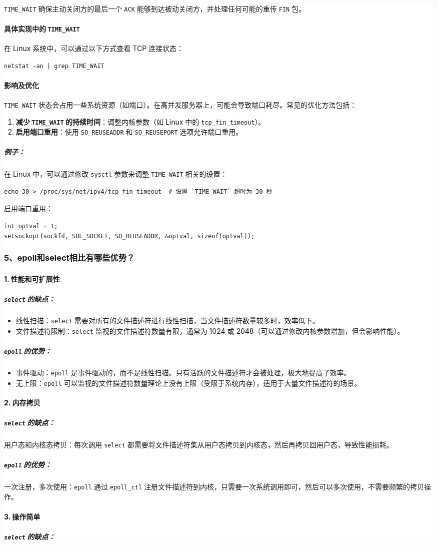 `TIME_WAIT` 确保主动关闭方的最后一个 `ACK` 能够到达被动关闭方，并处理任何可能的重传 `FIN` 包。

#### 具体实现中的 `TIME_WAIT`

在 Linux 系统中，可以通过以下方式查看 TCP 连接状态：

```
netstat -an | grep TIME_WAIT
```

#### 影响及优化

`TIME_WAIT` 状态会占用一些系统资源（如端口）。在高并发服务器上，可能会导致端口耗尽。常见的优化方法包括：

1. **减少 `TIME_WAIT` 的持续时间**：调整内核参数（如 Linux 中的 `tcp_fin_timeout`）。
2. **启用端口重用**：使用 `SO_REUSEADDR` 和 `SO_REUSEPORT` 选项允许端口重用。

##### 例子：

在 Linux 中，可以通过修改 `sysctl` 参数来调整 `TIME_WAIT` 相关的设置：

```
echo 30 > /proc/sys/net/ipv4/tcp_fin_timeout  # 设置 `TIME_WAIT` 超时为 30 秒
```

启用端口重用：

```
int optval = 1;
setsockopt(sockfd, SOL_SOCKET, SO_REUSEADDR, &optval, sizeof(optval));
```

### 5、epoll和select相比有哪些优势？

#### 1. 性能和可扩展性

##### `select` 的缺点：

- 线性扫描：`select` 需要对所有的文件描述符进行线性扫描，当文件描述符数量较多时，效率低下。
- 文件描述符限制：`select` 监视的文件描述符数量有限，通常为 1024 或 2048（可以通过修改内核参数增加，但会影响性能）。

##### `epoll` 的优势：

- 事件驱动：`epoll` 是事件驱动的，而不是线性扫描。只有活跃的文件描述符才会被处理，极大地提高了效率。
- 无上限：`epoll` 可以监视的文件描述符数量理论上没有上限（受限于系统内存），适用于大量文件描述符的场景。

#### 2. 内存拷贝

##### `select` 的缺点：

用户态和内核态拷贝：每次调用 `select` 都需要将文件描述符集从用户态拷贝到内核态，然后再拷贝回用户态，导致性能损耗。

##### `epoll` 的优势：

一次注册，多次使用：`epoll` 通过 `epoll_ctl` 注册文件描述符到内核，只需要一次系统调用即可，然后可以多次使用，不需要频繁的拷贝操作。

#### 3. 操作简单

##### `select` 的缺点：
